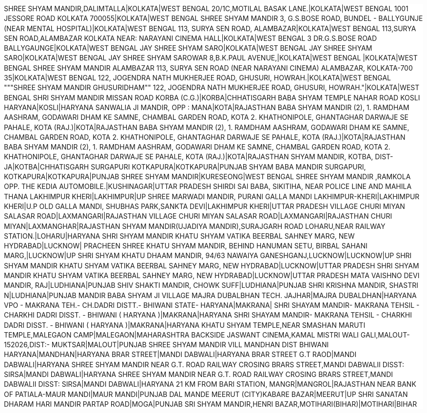 SHREE SHYAM MANDIR,DALIMTALLA|KOLKATA|WEST BENGAL
20/1C,MOTILAL BASAK LANE.|KOLKATA|WEST BENGAL
1001 JESSORE ROAD KOLKATA 700055|KOLKATA|WEST BENGAL
SHREE SHYAM MANDIR 3, G.S.BOSE ROAD, BUNDEL - BALLYGUNJE (NEAR MENTAL HOSPITAL)|KOLKATA|WEST BENGAL
113, SURYA SEN ROAD, ALAMBAZAR|KOLKATA|WEST BENGAL
113,SURYA SEN ROAD,ALAMBAZAR KOLKATA NEAR: NARAYANI CINEMA HALL|KOLKATA|WEST BENGAL
3 DR.G.S.BOSE ROAD BALLYGAUNGE|KOLKATA|WEST BENGAL
JAY SHREE SHYAM SARO|KOLKATA|WEST BENGAL
JAY SHREE SHYAM SARO|KOLKATA|WEST BENGAL
JAY SHREE SHYAM SAROWAR 8,B.K.PAUL AVENUE,|KOLKATA|WEST BENGAL
|KOLKATA|WEST BENGAL
SHREE SHYAM MANDIR ALAMBAZAR 113, SURYA SEN ROAD (NEAR NARAYANI CINEMA) ALAMBAZAR, KOLKATA-700 35|KOLKATA|WEST BENGAL
122, JOGENDRA NATH MUKHERJEE ROAD, GHUSURI, HOWRAH.|KOLKATA|WEST BENGAL
"""SHREE SHYAM MANDIR GHUSURIDHAM"" 122, JOGENDRA NATH MUKHERJEE ROAD, GHUSURI, HOWRAH."|KOLKATA|WEST BENGAL
SHRI SHYAM MANDIR MISSAN ROAD KORBA (C.G.)|KORBA|CHHATISGARH
BABA SHYAM TEMPLE NAHAR ROAD KOSLI HARYANA|KOSLI|HARYANA
SANWALIA JI MANDIR, OPP : MANA|KOTA|RAJASTHAN
BABA SHYAM MANDIR (2), 1. RAMDHAM AASHRAM, GODAWARI DHAM KE SAMNE, CHAMBAL GARDEN ROAD, KOTA 2. KHATHONIPOLE, GHANTAGHAR DARWAJE SE PAHALE, KOTA (RAJ.)|KOTA|RAJASTHAN
BABA SHYAM MANDIR (2), 1. RAMDHAM AASHRAM, GODAWARI DHAM KE SAMNE, CHAMBAL GARDEN ROAD, KOTA 2. KHATHONIPOLE, GHANTAGHAR DARWAJE SE PAHALE, KOTA (RAJ.)|KOTA|RAJASTHAN
BABA SHYAM MANDIR (2), 1. RAMDHAM AASHRAM, GODAWARI DHAM KE SAMNE, CHAMBAL GARDEN ROAD, KOTA 2. KHATHONIPOLE, GHANTAGHAR DARWAJE SE PAHALE, KOTA (RAJ.)|KOTA|RAJASTHAN
SHYAM MANDIR, KOTBA, DIST-JA|KOTBA|CHHATISGARH
SURGAPURI KOTKAPURA|KOTKAPURA|PUNJAB
SHYAM BABA MANDIR SURGAPURI, KOTKAPURA|KOTKAPURA|PUNJAB
SHREE SHYAM MANDIR|KURESEONG|WEST BENGAL
SHREE SHYAM MANDIR ,RAMKOLA OPP. THE KEDIA AUTOMOBILE.|KUSHINAGAR|UTTAR PRADESH
SHIRDI SAI BABA, SIKITIHA, NEAR POLICE LINE AND MAHILA THANA LAKHIMPUR KHERI|LAKHIMPUR|UP
SHREE MARWADI MANDIR, PURANI GALLA MANDI LAKHIMPUR-KHERI|LAKHIMPUR KHERI|U.P
OLD GALLA MANDI, SHUBHAS PARK,SANKTA DEVI|LAKHIMPUR KHERI|UTTAR PRADESH
VILLAGE CHURI MIYAN SALASAR ROAD|LAXMANGARI|RAJASTHAN
VILLAGE CHURI MIYAN SALASAR ROAD|LAXMANGARI|RAJASTHAN
CHURI MIYAN|LAXMANGHAR|RAJASTHAN
SHYAM MANDIR(UJADIYA MANDIR),SURAJGARH ROAD LOHARU,NEAR RAILWAY STATION.|LOHARU|HARYANA
SHRI SHYAM MANDIR KHATU SHYAM VATIKA BEERBAL SAHNEY MARG, NEW HYDRABAD|LUCKNOW|
PRACHEEN SHREE KHATU SHYAM MANDIR, BEHIND HANUMAN SETU, BIRBAL SAHANI MARG,|LUCKNOW|UP
SHRI SHYAM KHATU DHAAM MANDIR, 94/63 NAWAIYA GANESHGANJ,LUCKNOW|LUCKNOW|UP
SHRI SHYAM MANDIR KHATU SHYAM VATIKA BEERBAL SAHNEY MARG, NEW HYDRABAD|LUCKNOW|UTTAR PRADESH
SHRI SHYAM MANDIR KHATU SHYAM VATIKA BEERBAL SAHNEY MARG, NEW HYDRABAD|LUCKNOW|UTTAR PRADESH
MATA VAISHNO DEVI MANDIR, RAJ|LUDHIANA|PUNJAB
SHIV SHAKTI MANDIR, CHOWK SUFF|LUDHIANA|PUNJAB
SHRI KRISHNA MANDIR, SHASTRI N|LUDHIANA|PUNJAB
MANDIR BABA SHYAM JI VILLAGE MAJRA DUBALBHAN TECH. JAJHAR|MAJRA DUBALDHAN|HARYANA
VPO - MAKRANA TEH.- CH.DADRI DISTT.- BHIWANI STATE- HARYANA|MAKRANA|
SHRI SHAYAM MANDIR- MAKRANA TEHSIL - CHARKHI DADRI DISST. - BHIWANI ( HARYANA )|MAKRANA|HARYANA
SHRI SHAYAM MANDIR- MAKRANA TEHSIL - CHARKHI DADRI DISST. - BHIWANI ( HARYANA )|MAKRANA|HARYANA
KHATU SHYAM TEMPLE,NEAR SMASHAN MARUTI TEMPLE,MALEGAON CAMP|MALEGAON|MAHARASHTRA
BACKSIDE JASWANT CINEMA,KAMAL MISTRI WALI GALI,MALOUT-152026,DIST:- MUKTSAR|MALOUT|PUNJAB
SHREE SHYAM MANDIR VILL MANDHAN DIST BHIWANI HARYANA|MANDHAN|HARYANA
BRAR STREET|MANDI DABWALI|HARYANA
BRAR STREET G.T RAOD|MANDI DABWALI|HARYANA
SHREE SHYAM MANDIR NEAR G.T. ROAD RAILWAY CROSING BRARS STREET,MANDI DABWALII DISST: SIRSA|MANDI DABWALI|HARYANA
SHREE SHYAM MANDIR NEAR G.T. ROAD RAILWAY CROSING BRARS STREET,MANDI DABWALII DISST: SIRSA|MANDI DABWALI|HARYANA
21 KM FROM BARI STATION, MANGR|MANGROL|RAJASTHAN
NEAR BANK OF PATIALA-MAUR MANDI|MAUR MANDI|PUNJAB
DAL MANDE MEERUT (CITY)KABARE BAZAR|MEERUT|UP
SHRI SANATAN DHARAM HARI MANDIR PARTAP ROAD|MOGA|PUNJAB
SRI SHYAM MANDIR,HENRI BAZAR,MOTIHARI(BIHAR)|MOTIHARI|BIHAR